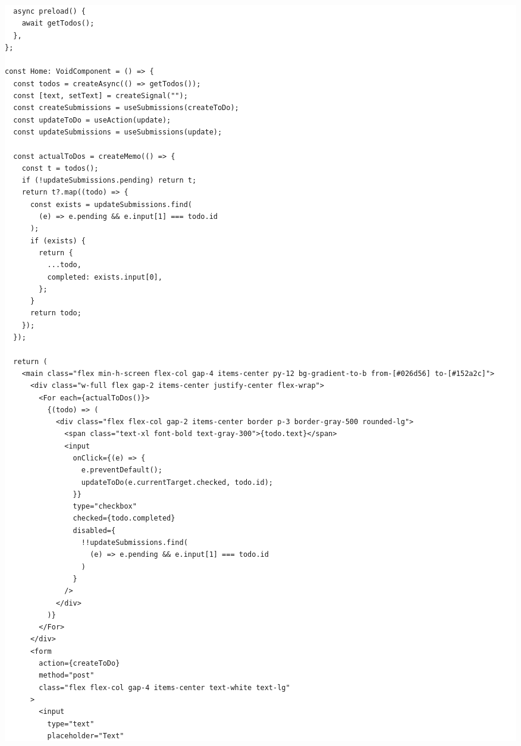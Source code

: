 ```tsx
  async preload() {
    await getTodos();
  },
};

const Home: VoidComponent = () => {
  const todos = createAsync(() => getTodos());
  const [text, setText] = createSignal("");
  const createSubmissions = useSubmissions(createToDo);
  const updateToDo = useAction(update);
  const updateSubmissions = useSubmissions(update);

  const actualToDos = createMemo(() => {
    const t = todos();
    if (!updateSubmissions.pending) return t;
    return t?.map((todo) => {
      const exists = updateSubmissions.find(
        (e) => e.pending && e.input[1] === todo.id
      );
      if (exists) {
        return {
          ...todo,
          completed: exists.input[0],
        };
      }
      return todo;
    });
  });

  return (
    <main class="flex min-h-screen flex-col gap-4 items-center py-12 bg-gradient-to-b from-[#026d56] to-[#152a2c]">
      <div class="w-full flex gap-2 items-center justify-center flex-wrap">
        <For each={actualToDos()}>
          {(todo) => (
            <div class="flex flex-col gap-2 items-center border p-3 border-gray-500 rounded-lg">
              <span class="text-xl font-bold text-gray-300">{todo.text}</span>
              <input
                onClick={(e) => {
                  e.preventDefault();
                  updateToDo(e.currentTarget.checked, todo.id);
                }}
                type="checkbox"
                checked={todo.completed}
                disabled={
                  !!updateSubmissions.find(
                    (e) => e.pending && e.input[1] === todo.id
                  )
                }
              />
            </div>
          )}
        </For>
      </div>
      <form
        action={createToDo}
        method="post"
        class="flex flex-col gap-4 items-center text-white text-lg"
      >
        <input
          type="text"
          placeholder="Text"
```
